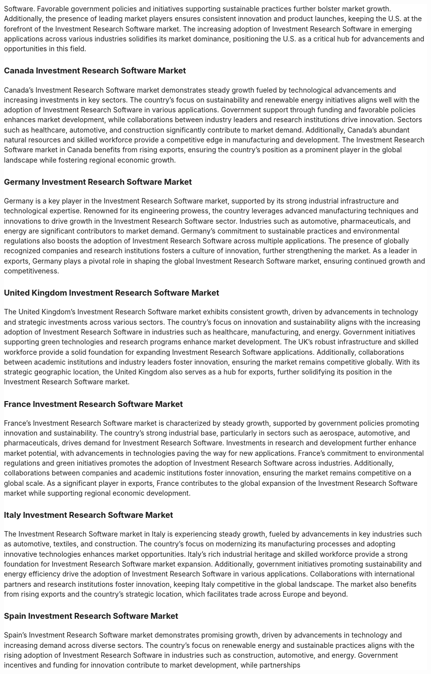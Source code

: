 Software. Favorable government policies and initiatives supporting sustainable practices further bolster market growth. Additionally, the presence of leading market players ensures consistent innovation and product launches, keeping the U.S. at the forefront of the Investment Research Software market. The increasing adoption of Investment Research Software in emerging applications across various industries solidifies its market dominance, positioning the U.S. as a critical hub for advancements and opportunities in this field.</p><h3>Canada Investment Research Software Market</h3><p>Canada&rsquo;s Investment Research Software market demonstrates steady growth fueled by technological advancements and increasing investments in key sectors. The country&rsquo;s focus on sustainability and renewable energy initiatives aligns well with the adoption of Investment Research Software in various applications. Government support through funding and favorable policies enhances market development, while collaborations between industry leaders and research institutions drive innovation. Sectors such as healthcare, automotive, and construction significantly contribute to market demand. Additionally, Canada&rsquo;s abundant natural resources and skilled workforce provide a competitive edge in manufacturing and development. The Investment Research Software market in Canada benefits from rising exports, ensuring the country&rsquo;s position as a prominent player in the global landscape while fostering regional economic growth.</p><h3>Germany Investment Research Software Market</h3><p>Germany is a key player in the Investment Research Software market, supported by its strong industrial infrastructure and technological expertise. Renowned for its engineering prowess, the country leverages advanced manufacturing techniques and innovations to drive growth in the Investment Research Software sector. Industries such as automotive, pharmaceuticals, and energy are significant contributors to market demand. Germany&rsquo;s commitment to sustainable practices and environmental regulations also boosts the adoption of Investment Research Software across multiple applications. The presence of globally recognized companies and research institutions fosters a culture of innovation, further strengthening the market. As a leader in exports, Germany plays a pivotal role in shaping the global Investment Research Software market, ensuring continued growth and competitiveness.</p><h3>United Kingdom Investment Research Software Market</h3><p>The United Kingdom&rsquo;s Investment Research Software market exhibits consistent growth, driven by advancements in technology and strategic investments across various sectors. The country&rsquo;s focus on innovation and sustainability aligns with the increasing adoption of Investment Research Software in industries such as healthcare, manufacturing, and energy. Government initiatives supporting green technologies and research programs enhance market development. The UK&rsquo;s robust infrastructure and skilled workforce provide a solid foundation for expanding Investment Research Software applications. Additionally, collaborations between academic institutions and industry leaders foster innovation, ensuring the market remains competitive globally. With its strategic geographic location, the United Kingdom also serves as a hub for exports, further solidifying its position in the Investment Research Software market.</p><h3>France Investment Research Software Market</h3><p>France&rsquo;s Investment Research Software market is characterized by steady growth, supported by government policies promoting innovation and sustainability. The country&rsquo;s strong industrial base, particularly in sectors such as aerospace, automotive, and pharmaceuticals, drives demand for Investment Research Software. Investments in research and development further enhance market potential, with advancements in technologies paving the way for new applications. France&rsquo;s commitment to environmental regulations and green initiatives promotes the adoption of Investment Research Software across industries. Additionally, collaborations between companies and academic institutions foster innovation, ensuring the market remains competitive on a global scale. As a significant player in exports, France contributes to the global expansion of the Investment Research Software market while supporting regional economic development.</p><h3>Italy Investment Research Software Market</h3><p>The Investment Research Software market in Italy is experiencing steady growth, fueled by advancements in key industries such as automotive, textiles, and construction. The country&rsquo;s focus on modernizing its manufacturing processes and adopting innovative technologies enhances market opportunities. Italy&rsquo;s rich industrial heritage and skilled workforce provide a strong foundation for Investment Research Software market expansion. Additionally, government initiatives promoting sustainability and energy efficiency drive the adoption of Investment Research Software in various applications. Collaborations with international partners and research institutions foster innovation, keeping Italy competitive in the global landscape. The market also benefits from rising exports and the country&rsquo;s strategic location, which facilitates trade across Europe and beyond.</p><h3>Spain Investment Research Software Market</h3><p>Spain&rsquo;s Investment Research Software market demonstrates promising growth, driven by advancements in technology and increasing demand across diverse sectors. The country&rsquo;s focus on renewable energy and sustainable practices aligns with the rising adoption of Investment Research Software in industries such as construction, automotive, and energy. Government incentives and funding for innovation contribute to market development, while partnerships
